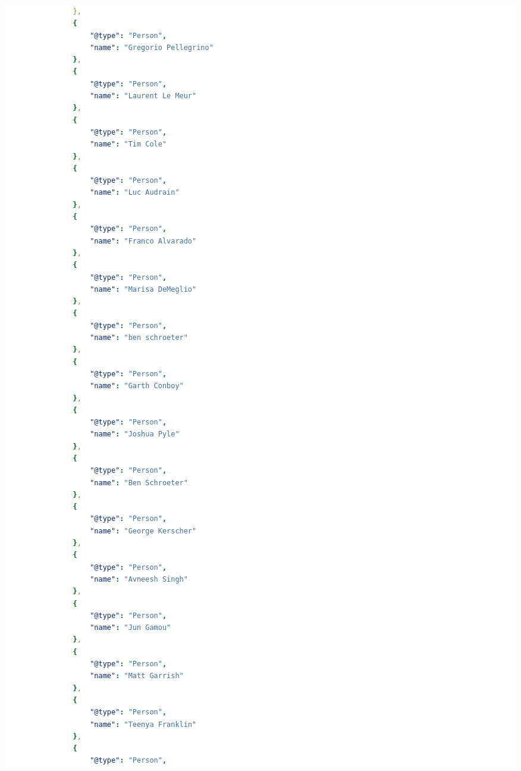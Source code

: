 ```yaml
                },
                {
                    "@type": "Person",
                    "name": "Gregorio Pellegrino"
                },
                {
                    "@type": "Person",
                    "name": "Laurent Le Meur"
                },
                {
                    "@type": "Person",
                    "name": "Tim Cole"
                },
                {
                    "@type": "Person",
                    "name": "Luc Audrain"
                },
                {
                    "@type": "Person",
                    "name": "Franco Alvarado"
                },
                {
                    "@type": "Person",
                    "name": "Marisa DeMeglio"
                },
                {
                    "@type": "Person",
                    "name": "ben schroeter"
                },
                {
                    "@type": "Person",
                    "name": "Garth Conboy"
                },
                {
                    "@type": "Person",
                    "name": "Joshua Pyle"
                },
                {
                    "@type": "Person",
                    "name": "Ben Schroeter"
                },
                {
                    "@type": "Person",
                    "name": "George Kerscher"
                },
                {
                    "@type": "Person",
                    "name": "Avneesh Singh"
                },
                {
                    "@type": "Person",
                    "name": "Jun Gamou"
                },
                {
                    "@type": "Person",
                    "name": "Matt Garrish"
                },
                {
                    "@type": "Person",
                    "name": "Teenya Franklin"
                },
                {
                    "@type": "Person",
```